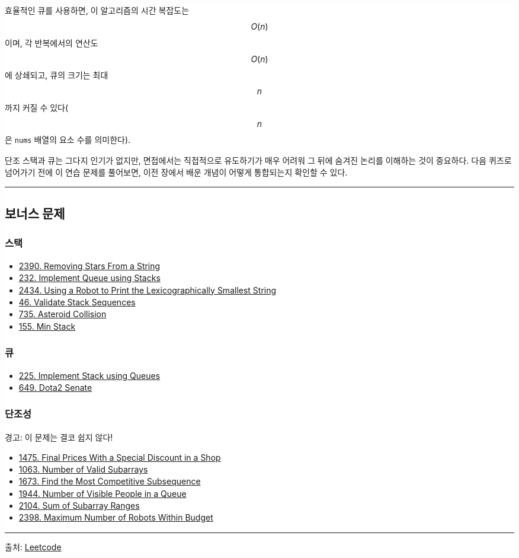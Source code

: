 효율적인 큐를 사용하면, 이 알고리즘의 시간 복잡도는 $$O(n)$$이며, 각 반복에서의 연산도 $$O(n)$$에 상쇄되고, 큐의 크기는 최대 $$n$$까지 커질 수 있다($$n$$은 `nums` 배열의 요소 수를 의미한다).

단조 스택과 큐는 그다지 인기가 없지만, 면접에서는 직접적으로 유도하기가 매우 어려워 그 뒤에 숨겨진 논리를 이해하는 것이 중요하다. 다음 퀴즈로 넘어가기 전에 이 연습 문제를 풀어보면, 이전 장에서 배운 개념이 어떻게 통합되는지 확인할 수 있다.

---

## 보너스 문제

### 스택

- [2390. Removing Stars From a String](https://leetcode.com/problems/removing-stars-from-a-string/)
- [232. Implement Queue using Stacks](https://leetcode.com/problems/implement-queue-using-stacks/)
- [2434. Using a Robot to Print the Lexicographically Smallest String](https://leetcode.com/problems/using-a-robot-to-print-the-lexicographically-smallest-string)
- [46. Validate Stack Sequences](https://leetcode.com/problems/validate-stack-sequences/)
- [735. Asteroid Collision](https://leetcode.com/problems/asteroid-collision/)
- [155. Min Stack](https://leetcode.com/problems/min-stack/)

### 큐

- [225. Implement Stack using Queues](https://leetcode.com/problems/implement-stack-using-queues/)
- [649. Dota2 Senate](https://leetcode.com/problems/dota2-senate/)

### 단조성

경고: 이 문제는 결코 쉽지 않다!

- [1475. Final Prices With a Special Discount in a Shop](https://leetcode.com/problems/final-prices-with-a-special-discount-in-a-shop/)
- [1063. Number of Valid Subarrays](https://leetcode.com/problems/number-of-valid-subarrays/)
- [1673. Find the Most Competitive Subsequence](https://leetcode.com/problems/find-the-most-competitive-subsequence/)
- [1944. Number of Visible People in a Queue](https://leetcode.com/problems/number-of-visible-people-in-a-queue/)
- [2104. Sum of Subarray Ranges](https://leetcode.com/problems/sum-of-subarray-ranges/)
- [2398. Maximum Number of Robots Within Budget](https://leetcode.com/problems/maximum-number-of-robots-within-budget/)

---

출처: [Leetcode](https://leetcode.com/explore/interview/card/leetcodes-interview-crash-course-data-structures-and-algorithms/706/stacks-and-queues/4517/)

